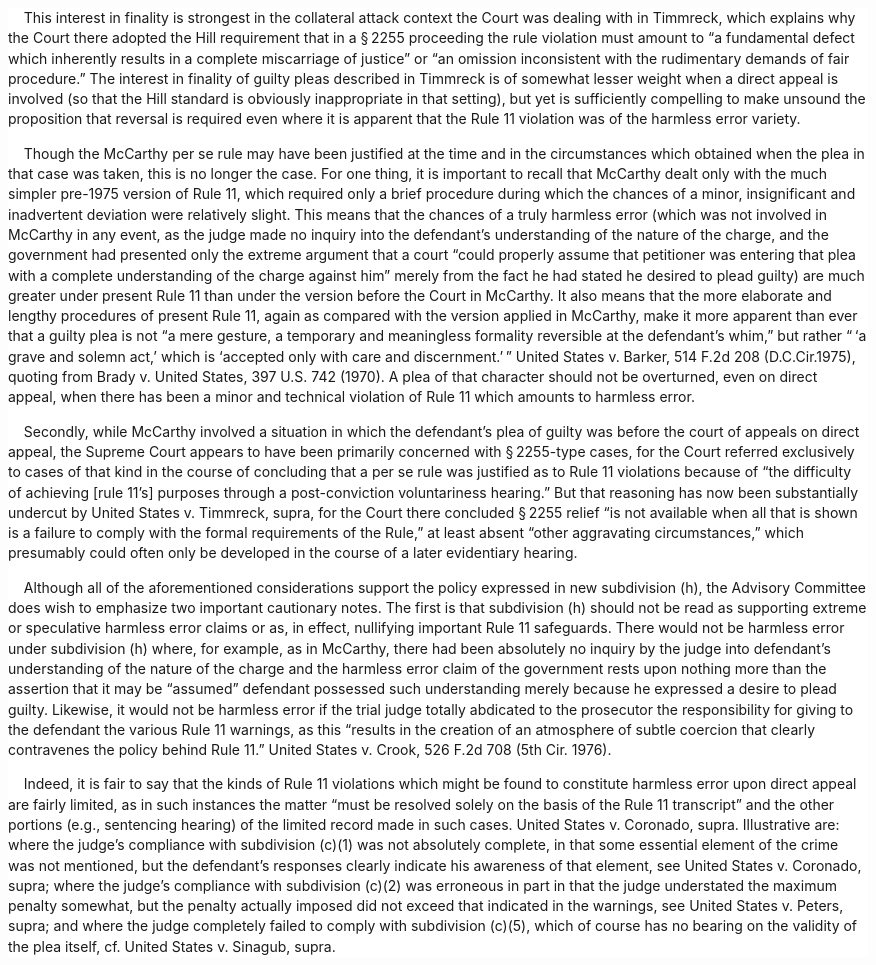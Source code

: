     This interest in finality is strongest in the collateral attack context the Court was dealing with in Timmreck, which explains why the Court there adopted the Hill requirement that in a § 2255 proceeding the rule violation must amount to “a fundamental defect which inherently results in a complete miscarriage of justice” or “an omission inconsistent with the rudimentary demands of fair procedure.” The interest in finality of guilty pleas described in Timmreck is of somewhat lesser weight when a direct appeal is involved (so that the Hill standard is obviously inappropriate in that setting), but yet is sufficiently compelling to make unsound the proposition that reversal is required even where it is apparent that the Rule 11 violation was of the harmless error variety.

    Though the McCarthy per se rule may have been justified at the time and in the circumstances which obtained when the plea in that case was taken, this is no longer the case. For one thing, it is important to recall that McCarthy dealt only with the much simpler pre-1975 version of Rule 11, which required only a brief procedure during which the chances of a minor, insignificant and inadvertent deviation were relatively slight. This means that the chances of a truly harmless error (which was not involved in McCarthy in any event, as the judge made no inquiry into the defendant’s understanding of the nature of the charge, and the government had presented only the extreme argument that a court “could properly assume that petitioner was entering that plea with a complete understanding of the charge against him” merely from the fact he had stated he desired to plead guilty) are much greater under present Rule 11 than under the version before the Court in McCarthy. It also means that the more elaborate and lengthy procedures of present Rule 11, again as compared with the version applied in McCarthy, make it more apparent than ever that a guilty plea is not “a mere gesture, a temporary and meaningless formality reversible at the defendant’s whim,” but rather “ ‘a grave and solemn act,’ which is ‘accepted only with care and discernment.’ ” United States v. Barker, 514 F.2d 208 (D.C.Cir.1975), quoting from Brady v. United States, 397 U.S. 742 (1970). A plea of that character should not be overturned, even on direct appeal, when there has been a minor and technical violation of Rule 11 which amounts to harmless error.

    Secondly, while McCarthy involved a situation in which the defendant’s plea of guilty was before the court of appeals on direct appeal, the Supreme Court appears to have been primarily concerned with § 2255-type cases, for the Court referred exclusively to cases of that kind in the course of concluding that a per se rule was justified as to Rule 11 violations because of “the difficulty of achieving \[rule 11’s\] purposes through a post-conviction voluntariness hearing.” But that reasoning has now been substantially undercut by United States v. Timmreck, supra, for the Court there concluded § 2255 relief “is not available when all that is shown is a failure to comply with the formal requirements of the Rule,” at least absent “other aggravating circumstances,” which presumably could often only be developed in the course of a later evidentiary hearing.

    Although all of the aforementioned considerations support the policy expressed in new subdivision (h), the Advisory Committee does wish to emphasize two important cautionary notes. The first is that subdivision (h) should not be read as supporting extreme or speculative harmless error claims or as, in effect, nullifying important Rule 11 safeguards. There would not be harmless error under subdivision (h) where, for example, as in McCarthy, there had been absolutely no inquiry by the judge into defendant’s understanding of the nature of the charge and the harmless error claim of the government rests upon nothing more than the assertion that it may be “assumed” defendant possessed such understanding merely because he expressed a desire to plead guilty. Likewise, it would not be harmless error if the trial judge totally abdicated to the prosecutor the responsibility for giving to the defendant the various Rule 11 warnings, as this “results in the creation of an atmosphere of subtle coercion that clearly contravenes the policy behind Rule 11.” United States v. Crook, 526 F.2d 708 (5th Cir. 1976).

    Indeed, it is fair to say that the kinds of Rule 11 violations which might be found to constitute harmless error upon direct appeal are fairly limited, as in such instances the matter “must be resolved solely on the basis of the Rule 11 transcript” and the other portions (e.g., sentencing hearing) of the limited record made in such cases. United States v. Coronado, supra. Illustrative are: where the judge’s compliance with subdivision (c)(1) was not absolutely complete, in that some essential element of the crime was not mentioned, but the defendant’s responses clearly indicate his awareness of that element, see United States v. Coronado, supra; where the judge’s compliance with subdivision (c)(2) was erroneous in part in that the judge understated the maximum penalty somewhat, but the penalty actually imposed did not exceed that indicated in the warnings, see United States v. Peters, supra; and where the judge completely failed to comply with subdivision (c)(5), which of course has no bearing on the validity of the plea itself, cf. United States v. Sinagub, supra.


[/us/pl/94/64/s3/5]: https://publicdocs.github.io/go/links?ns=uslm&ref=%2Fus%2Fpl%2F94%2F64%2Fs3%2F5
[/us/stat/89/371]: https://publicdocs.github.io/go/links?ns=uslm&ref=%2Fus%2Fstat%2F89%2F371
[/us/pl/100/690/s7076]: https://publicdocs.github.io/go/links?ns=uslm&ref=%2Fus%2Fpl%2F100%2F690%2Fs7076
[/us/stat/102/4406]: https://publicdocs.github.io/go/links?ns=uslm&ref=%2Fus%2Fstat%2F102%2F4406
[/us/usc/t18/s724]: https://publicdocs.github.io/go/links?ns=uslm&ref=%2Fus%2Fusc%2Ft18%2Fs724
[/us/pl/93/595]: https://publicdocs.github.io/go/links?ns=uslm&ref=%2Fus%2Fpl%2F93%2F595
[/us/pl/94/64]: https://publicdocs.github.io/go/links?ns=uslm&ref=%2Fus%2Fpl%2F94%2F64
[/us/pl/94/149]: https://publicdocs.github.io/go/links?ns=uslm&ref=%2Fus%2Fpl%2F94%2F149
[/us/stat/96/1248]: https://publicdocs.github.io/go/links?ns=uslm&ref=%2Fus%2Fstat%2F96%2F1248
[/us/pl/100/690]: https://publicdocs.github.io/go/links?ns=uslm&ref=%2Fus%2Fpl%2F100%2F690
[/us/pl/94/64]: https://publicdocs.github.io/go/links?ns=uslm&ref=%2Fus%2Fpl%2F94%2F64
[/us/pl/96/42/s1/1]: https://publicdocs.github.io/go/links?ns=uslm&ref=%2Fus%2Fpl%2F96%2F42%2Fs1%2F1
[/us/stat/93/326]: https://publicdocs.github.io/go/links?ns=uslm&ref=%2Fus%2Fstat%2F93%2F326
[/us/usc/t28/s2074]: https://publicdocs.github.io/go/links?ns=uslm&ref=%2Fus%2Fusc%2Ft28%2Fs2074
[/us/pl/94/64/s3]: https://publicdocs.github.io/go/links?ns=uslm&ref=%2Fus%2Fpl%2F94%2F64%2Fs3
[/us/pl/94/64/s2]: https://publicdocs.github.io/go/links?ns=uslm&ref=%2Fus%2Fpl%2F94%2F64%2Fs2